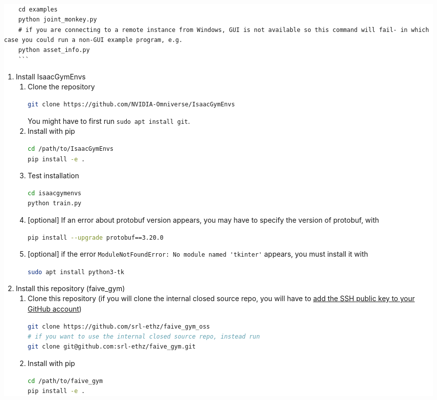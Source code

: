 		cd examples
		python joint_monkey.py
		# if you are connecting to a remote instance from Windows, GUI is not available so this command will fail- in which case you could run a non-GUI example program, e.g.
		python asset_info.py
		```
1. Install IsaacGymEnvs
    1. Clone the repository
		```bash
		git clone https://github.com/NVIDIA-Omniverse/IsaacGymEnvs
		```
		You might have to first run `sudo apt install git`.
	1. Install with pip
		```bash
		cd /path/to/IsaacGymEnvs
		pip install -e .
		```
	1. Test installation
		```bash
		cd isaacgymenvs
		python train.py
		```
	1. [optional] If an error about protobuf version appears, you may have to specify the version of protobuf, with
		```bash
		pip install --upgrade protobuf==3.20.0
		```
	1. [optional] if the error `ModuleNotFoundError: No module named 'tkinter'` appears, you must install it with
		```bash
		sudo apt install python3-tk
		```
1. Install this repository (faive_gym)
    1. Clone this repository (if you will clone the internal closed source repo, you will have to [add the SSH public key to your GitHub account](https://docs.github.com/en/authentication/connecting-to-github-with-ssh/adding-a-new-ssh-key-to-your-github-account))
		```bash
		git clone https://github.com/srl-ethz/faive_gym_oss
		# if you want to use the internal closed source repo, instead run
		git clone git@github.com:srl-ethz/faive_gym.git
		```
	1. Install with pip
		```bash
		cd /path/to/faive_gym
		pip install -e .
		```
